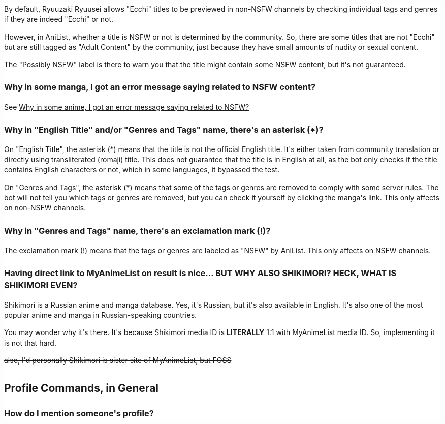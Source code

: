By default, Ryuuzaki Ryuusei allows "Ecchi" titles to be previewed in non-NSFW
channels by checking individual tags and genres if they are indeed "Ecchi" or
not.

However, in AniList, whether a title is NSFW or not is determined by the
community. So, there are some titles that are not "Ecchi" but are still tagged
as "Adult Content" by the community, just because they have small amounts of
nudity or sexual content.

The "Possibly NSFW" label is there to warn you that the title might contain
some NSFW content, but it's not guaranteed.

### Why in some manga, I got an error message saying related to NSFW content?

See [Why in some anime, I got an error message saying related to NSFW?][ani_nsfw]

[ani_nsfw]: #why-in-some-anime-i-got-an-error-message-saying-related-to-nsfw-content

### Why in "English Title" and/or "Genres and Tags" name, there's an asterisk (\*)?

On "English Title", the asterisk (\*) means that the title is not the official
English title. It's either taken from community translation or directly using
transliterated (romaji) title. This does not guarantee that the title is in
English at all, as the bot only checks if the title contains English characters
or not, which in some languages, it bypassed the test.

On "Genres and Tags", the asterisk (\*) means that some of the tags or genres
are removed to comply with some server rules. The bot will not tell you which
tags or genres are removed, but you can check it yourself by clicking the
manga's link. This only affects on non-NSFW channels.

### Why in "Genres and Tags" name, there's an exclamation mark (!)?

The exclamation mark (!) means that the tags or genres are labeled as "NSFW" by
AniList. This only affects on NSFW channels.


### Having direct link to MyAnimeList on result is nice... BUT WHY ALSO SHIKIMORI? HECK, WHAT IS SHIKIMORI EVEN?


Shikimori is a Russian anime and manga database. Yes, it's Russian, but it's
also available in English. It's also one of the most popular anime and manga
in Russian-speaking countries.

You may wonder why it's there. It's because Shikimori media ID is **LITERALLY**
1:1 with MyAnimeList media ID. So, implementing it is not that hard.

~~also, I'd personally Shikimori is sister site of MyAnimeList, but FOSS~~

## Profile Commands, in General

### How do I mention someone's profile?


[malh]: https://malheatmap.com/
